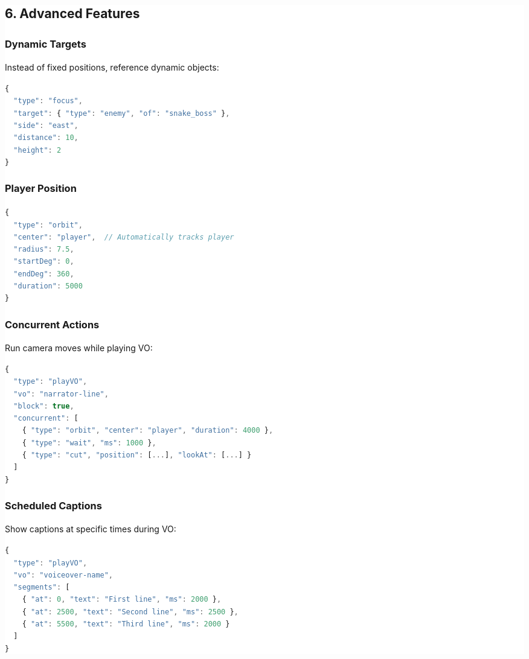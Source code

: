 ## 6. Advanced Features

### Dynamic Targets
Instead of fixed positions, reference dynamic objects:

```javascript
{
  "type": "focus",
  "target": { "type": "enemy", "of": "snake_boss" },
  "side": "east",
  "distance": 10,
  "height": 2
}
```

### Player Position
```javascript
{
  "type": "orbit",
  "center": "player",  // Automatically tracks player
  "radius": 7.5,
  "startDeg": 0,
  "endDeg": 360,
  "duration": 5000
}
```

### Concurrent Actions
Run camera moves while playing VO:

```javascript
{
  "type": "playVO",
  "vo": "narrator-line",
  "block": true,
  "concurrent": [
    { "type": "orbit", "center": "player", "duration": 4000 },
    { "type": "wait", "ms": 1000 },
    { "type": "cut", "position": [...], "lookAt": [...] }
  ]
}
```

### Scheduled Captions
Show captions at specific times during VO:

```javascript
{
  "type": "playVO",
  "vo": "voiceover-name",
  "segments": [
    { "at": 0, "text": "First line", "ms": 2000 },
    { "at": 2500, "text": "Second line", "ms": 2500 },
    { "at": 5500, "text": "Third line", "ms": 2000 }
  ]
}
```
